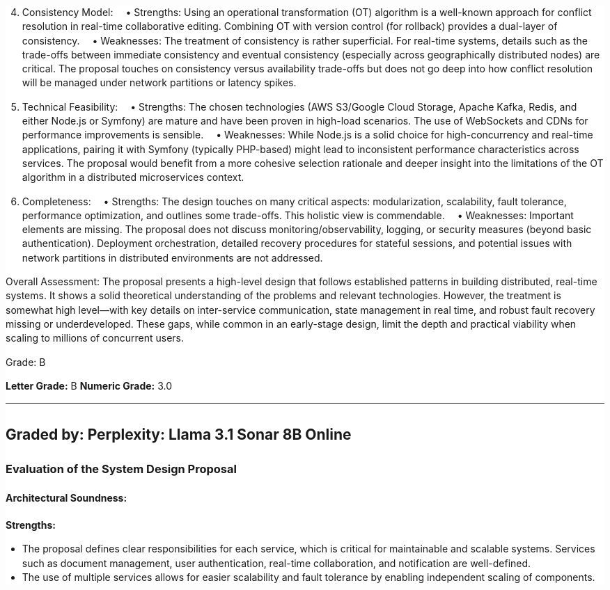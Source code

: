 4) Consistency Model:
 • Strengths: Using an operational transformation (OT) algorithm is a well-known approach for conflict resolution in real-time collaborative editing. Combining OT with version control (for rollback) provides a dual-layer of consistency.
 • Weaknesses: The treatment of consistency is rather superficial. For real-time systems, details such as the trade-offs between immediate consistency and eventual consistency (especially across geographically distributed nodes) are critical. The proposal touches on consistency versus availability trade-offs but does not go deep into how conflict resolution will be managed under network partitions or latency spikes.

5) Technical Feasibility:
 • Strengths: The chosen technologies (AWS S3/Google Cloud Storage, Apache Kafka, Redis, and either Node.js or Symfony) are mature and have been proven in high-load scenarios. The use of WebSockets and CDNs for performance improvements is sensible.
 • Weaknesses: While Node.js is a solid choice for high-concurrency and real-time applications, pairing it with Symfony (typically PHP-based) might lead to inconsistent performance characteristics across services. The proposal would benefit from a more cohesive selection rationale and deeper insight into the limitations of the OT algorithm in a distributed microservices context.

6) Completeness:
 • Strengths: The design touches on many critical aspects: modularization, scalability, fault tolerance, performance optimization, and outlines some trade-offs. This holistic view is commendable.
 • Weaknesses: Important elements are missing. The proposal does not discuss monitoring/observability, logging, or security measures (beyond basic authentication). Deployment orchestration, detailed recovery procedures for stateful sessions, and potential issues with network partitions in distributed environments are not addressed.

Overall Assessment:
The proposal presents a high-level design that follows established patterns in building distributed, real-time systems. It shows a solid theoretical understanding of the problems and relevant technologies. However, the treatment is somewhat high level—with key details on inter-service communication, state management in real time, and robust fault recovery missing or underdeveloped. These gaps, while common in an early-stage design, limit the depth and practical viability when scaling to millions of concurrent users.

Grade: B

**Letter Grade:** B
**Numeric Grade:** 3.0

---

## Graded by: Perplexity: Llama 3.1 Sonar 8B Online

### Evaluation of the System Design Proposal

#### Architectural Soundness:
**Strengths:**
- The proposal defines clear responsibilities for each service, which is critical for maintainable and scalable systems. Services such as document management, user authentication, real-time collaboration, and notification are well-defined.
- The use of multiple services allows for easier scalability and fault tolerance by enabling independent scaling of components.
